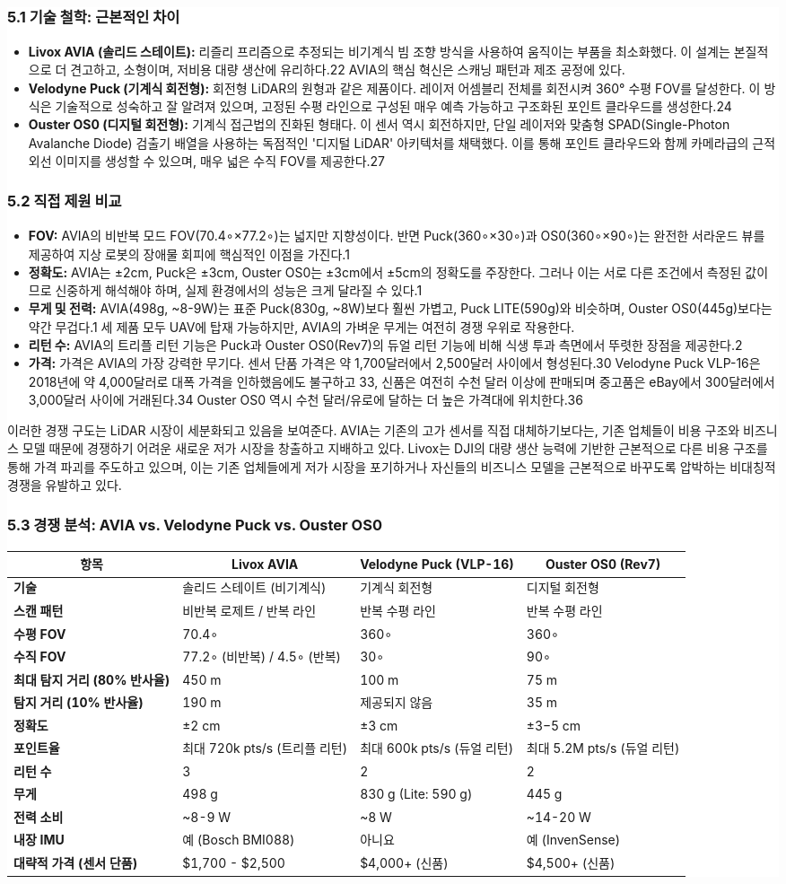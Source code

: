### 5.1  기술 철학: 근본적인 차이

- **Livox AVIA (솔리드 스테이트):** 리즐리 프리즘으로 추정되는 비기계식 빔 조향 방식을 사용하여 움직이는 부품을 최소화했다. 이 설계는 본질적으로 더 견고하고, 소형이며, 저비용 대량 생산에 유리하다.22 AVIA의 핵심 혁신은 스캐닝 패턴과 제조 공정에 있다.
- **Velodyne Puck (기계식 회전형):** 회전형 LiDAR의 원형과 같은 제품이다. 레이저 어셈블리 전체를 회전시켜 360° 수평 FOV를 달성한다. 이 방식은 기술적으로 성숙하고 잘 알려져 있으며, 고정된 수평 라인으로 구성된 매우 예측 가능하고 구조화된 포인트 클라우드를 생성한다.24
- **Ouster OS0 (디지털 회전형):** 기계식 접근법의 진화된 형태다. 이 센서 역시 회전하지만, 단일 레이저와 맞춤형 SPAD(Single-Photon Avalanche Diode) 검출기 배열을 사용하는 독점적인 '디지털 LiDAR' 아키텍처를 채택했다. 이를 통해 포인트 클라우드와 함께 카메라급의 근적외선 이미지를 생성할 수 있으며, 매우 넓은 수직 FOV를 제공한다.27

### 5.2  직접 제원 비교

- **FOV:** AVIA의 비반복 모드 FOV(70.4∘×77.2∘)는 넓지만 지향성이다. 반면 Puck(360∘×30∘)과 OS0(360∘×90∘)는 완전한 서라운드 뷰를 제공하여 지상 로봇의 장애물 회피에 핵심적인 이점을 가진다.1
- **정확도:** AVIA는 ±2cm, Puck은 ±3cm, Ouster OS0는 $\pm 3\text{cm}$에서 $\pm 5\text{cm}$의 정확도를 주장한다. 그러나 이는 서로 다른 조건에서 측정된 값이므로 신중하게 해석해야 하며, 실제 환경에서의 성능은 크게 달라질 수 있다.1
- **무게 및 전력:** AVIA(498g, ~8-9W)는 표준 Puck(830g, ~8W)보다 훨씬 가볍고, Puck LITE(590g)와 비슷하며, Ouster OS0(445g)보다는 약간 무겁다.1 세 제품 모두 UAV에 탑재 가능하지만, AVIA의 가벼운 무게는 여전히 경쟁 우위로 작용한다.
- **리턴 수:** AVIA의 트리플 리턴 기능은 Puck과 Ouster OS0(Rev7)의 듀얼 리턴 기능에 비해 식생 투과 측면에서 뚜렷한 장점을 제공한다.2
- **가격:** 가격은 AVIA의 가장 강력한 무기다. 센서 단품 가격은 약 1,700달러에서 2,500달러 사이에서 형성된다.30 Velodyne Puck VLP-16은 2018년에 약 4,000달러로 대폭 가격을 인하했음에도 불구하고 33, 신품은 여전히 수천 달러 이상에 판매되며 중고품은 eBay에서 300달러에서 3,000달러 사이에 거래된다.34 Ouster OS0 역시 수천 달러/유로에 달하는 더 높은 가격대에 위치한다.36

이러한 경쟁 구도는 LiDAR 시장이 세분화되고 있음을 보여준다. AVIA는 기존의 고가 센서를 직접 대체하기보다는, 기존 업체들이 비용 구조와 비즈니스 모델 때문에 경쟁하기 어려운 새로운 저가 시장을 창출하고 지배하고 있다. Livox는 DJI의 대량 생산 능력에 기반한 근본적으로 다른 비용 구조를 통해 가격 파괴를 주도하고 있으며, 이는 기존 업체들에게 저가 시장을 포기하거나 자신들의 비즈니스 모델을 근본적으로 바꾸도록 압박하는 비대칭적 경쟁을 유발하고 있다.

### 5.3  경쟁 분석: AVIA vs. Velodyne Puck vs. Ouster OS0

| **항목**                        | **Livox AVIA**                | **Velodyne Puck (VLP-16)**  | **Ouster OS0 (Rev7)**       |
| ------------------------------- | ----------------------------- | --------------------------- | --------------------------- |
| **기술**                        | 솔리드 스테이트 (비기계식)    | 기계식 회전형               | 디지털 회전형               |
| **스캔 패턴**                   | 비반복 로제트 / 반복 라인     | 반복 수평 라인              | 반복 수평 라인              |
| **수평 FOV**                    | 70.4∘                         | 360∘                        | 360∘                        |
| **수직 FOV**                    | 77.2∘ (비반복) / 4.5∘ (반복)  | 30∘                         | 90∘                         |
| **최대 탐지 거리 (80% 반사율)** | 450 m                         | 100 m                       | 75 m                        |
| **탐지 거리 (10% 반사율)**      | 190 m                         | 제공되지 않음               | 35 m                        |
| **정확도**                      | ±2 cm                         | ±3 cm                       | ±3−5 cm                     |
| **포인트율**                    | 최대 720k pts/s (트리플 리턴) | 최대 600k pts/s (듀얼 리턴) | 최대 5.2M pts/s (듀얼 리턴) |
| **리턴 수**                     | 3                             | 2                           | 2                           |
| **무게**                        | 498 g                         | 830 g (Lite: 590 g)         | 445 g                       |
| **전력 소비**                   | ~8-9 W                        | ~8 W                        | ~14-20 W                    |
| **내장 IMU**                    | 예 (Bosch BMI088)             | 아니요                      | 예 (InvenSense)             |
| **대략적 가격 (센서 단품)**     | $1,700 - $2,500               | $4,000+ (신품)              | $4,500+ (신품)              |

